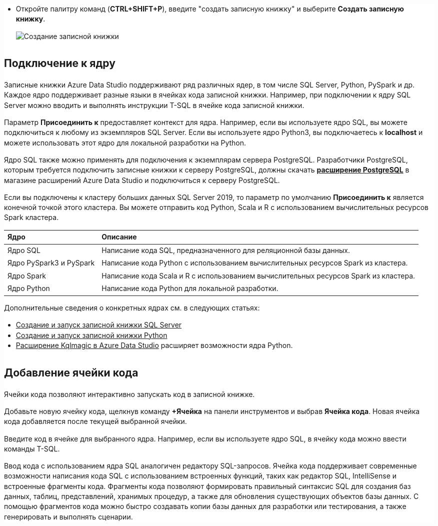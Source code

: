 - Откройте палитру команд (**CTRL+SHIFT+P**), введите "создать записную книжку" и выберите **Создать записную книжку**.

  ![Создание записной книжки](media/notebooks-guidance/command-palette-new-notebook.png)

## <a name="connect-to-a-kernel"></a>Подключение к ядру

Записные книжки Azure Data Studio поддерживают ряд различных ядер, в том числе SQL Server, Python, PySpark и др. Каждое ядро поддерживает разные языки в ячейках кода записной книжки. Например, при подключении к ядру SQL Server можно вводить и выполнять инструкции T-SQL в ячейке кода записной книжки.

Параметр **Присоединить к** предоставляет контекст для ядра. Например, если вы используете ядро SQL, вы можете подключиться к любому из экземпляров SQL Server.
Если вы используете ядро Python3, вы подключаетесь к **localhost** и можете использовать этот ядро для локальной разработки на Python.

Ядро SQL также можно применять для подключения к экземплярам сервера PostgreSQL. Разработчики PostgreSQL, которым требуется подключить записные книжки к серверу PostgreSQL, должны скачать [**расширение PostgreSQL**](./postgres-extension.md) в магазине расширений Azure Data Studio и подключиться к серверу PostgreSQL.

Если вы подключены к кластеру больших данных SQL Server 2019, то параметр по умолчанию **Присоединить к** является конечной точкой этого кластера. Вы можете отправить код Python, Scala и R с использованием вычислительных ресурсов Spark кластера.

| Ядро                      | Описание                                                  |
|:----------------------------|:-------------------------------------------------------------|
| Ядро SQL                  | Написание кода SQL, предназначенного для реляционной базы данных.         |
| Ядро PySpark3 и PySpark | Написание кода Python с использованием вычислительных ресурсов Spark из кластера.      |
| Ядро Spark                | Написание кода Scala и R с использованием вычислительных ресурсов Spark из кластера. |
| Ядро Python               | Написание кода Python для локальной разработки.                     |

Дополнительные сведения о конкретных ядрах см. в следующих статьях:

- [Создание и запуск записной книжки SQL Server](notebooks-tutorial-sql-kernel.md)
- [Создание и запуск записной книжки Python](notebooks-tutorial-python-kernel.md)
- [Расширение Kqlmagic в Azure Data Studio](notebooks-kqlmagic.md) расширяет возможности ядра Python.

## <a name="add-a-code-cell"></a>Добавление ячейки кода

Ячейки кода позволяют интерактивно запускать код в записной книжке.

Добавьте новую ячейку кода, щелкнув команду **+Ячейка** на панели инструментов и выбрав **Ячейка кода**. Новая ячейка кода добавляется после текущей выбранной ячейки.

Введите код в ячейке для выбранного ядра. Например, если вы используете ядро SQL, в ячейку кода можно ввести команды T-SQL.

Ввод кода с использованием ядра SQL аналогичен редактору SQL-запросов. Ячейка кода поддерживает современные возможности написания кода SQL с использованием встроенных функций, таких как редактор SQL, IntelliSense и встроенные фрагменты кода. Фрагменты кода позволяют формировать правильный синтаксис SQL для создания баз данных, таблиц, представлений, хранимых процедур, а также для обновления существующих объектов базы данных. С помощью фрагментов кода можно быстро создавать копии базы данных для разработки или тестирования, а также генерировать и выполнять сценарии.
